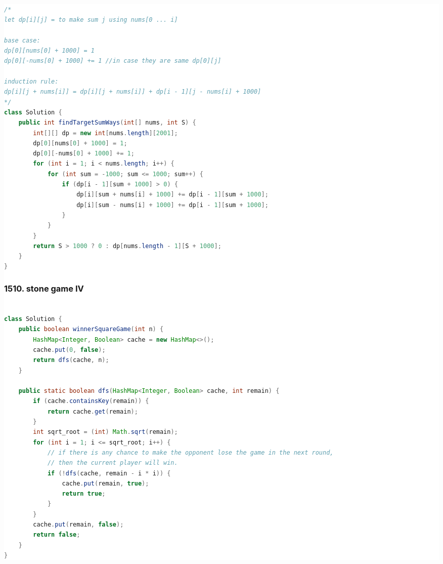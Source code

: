 ```
```

```java
/*
let dp[i][j] = to make sum j using nums[0 ... i]

base case:
dp[0][nums[0] + 1000] = 1
dp[0][-nums[0] + 1000] += 1 //in case they are same dp[0][j]

induction rule:
dp[i][j + nums[i]] = dp[i][j + nums[i]] + dp[i - 1][j - nums[i] + 1000]
*/
class Solution {
    public int findTargetSumWays(int[] nums, int S) {
        int[][] dp = new int[nums.length][2001];
        dp[0][nums[0] + 1000] = 1;
        dp[0][-nums[0] + 1000] += 1;
        for (int i = 1; i < nums.length; i++) {
            for (int sum = -1000; sum <= 1000; sum++) {
                if (dp[i - 1][sum + 1000] > 0) {
                    dp[i][sum + nums[i] + 1000] += dp[i - 1][sum + 1000];
                    dp[i][sum - nums[i] + 1000] += dp[i - 1][sum + 1000];
                }
            }
        }
        return S > 1000 ? 0 : dp[nums.length - 1][S + 1000];
    }
}
```

### 1510. stone game IV
```java

class Solution {
    public boolean winnerSquareGame(int n) {
        HashMap<Integer, Boolean> cache = new HashMap<>();
        cache.put(0, false);
        return dfs(cache, n);
    }

    public static boolean dfs(HashMap<Integer, Boolean> cache, int remain) {
        if (cache.containsKey(remain)) {
            return cache.get(remain);
        }
        int sqrt_root = (int) Math.sqrt(remain);
        for (int i = 1; i <= sqrt_root; i++) {
            // if there is any chance to make the opponent lose the game in the next round,
            // then the current player will win.
            if (!dfs(cache, remain - i * i)) {
                cache.put(remain, true);
                return true;
            }
        }
        cache.put(remain, false);
        return false;
    }
}

```
